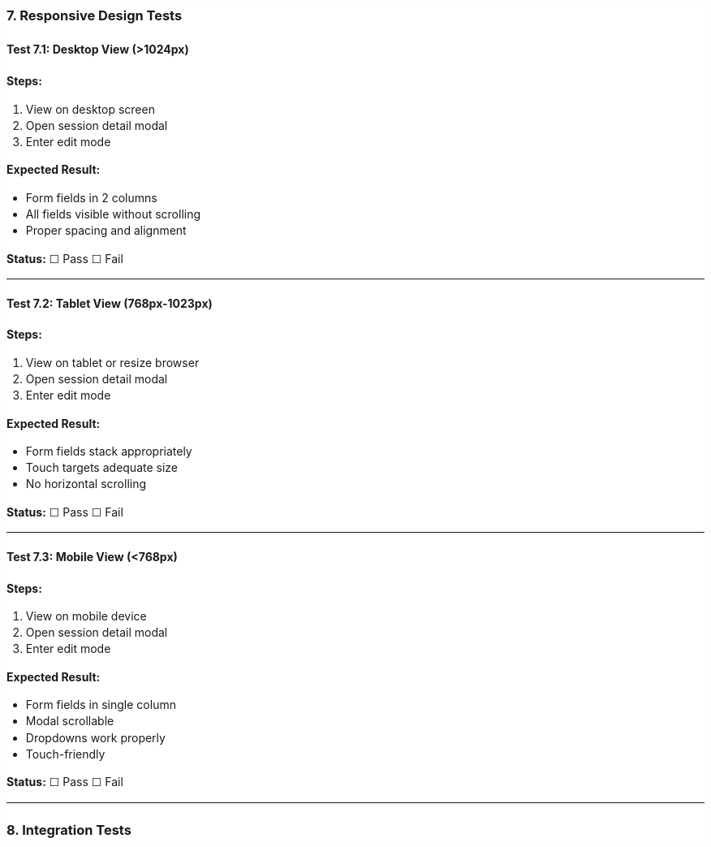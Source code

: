 
### 7. Responsive Design Tests

#### Test 7.1: Desktop View (>1024px)

**Steps:**

1. View on desktop screen
2. Open session detail modal
3. Enter edit mode

**Expected Result:**

- Form fields in 2 columns
- All fields visible without scrolling
- Proper spacing and alignment

**Status:** ☐ Pass ☐ Fail

---

#### Test 7.2: Tablet View (768px-1023px)

**Steps:**

1. View on tablet or resize browser
2. Open session detail modal
3. Enter edit mode

**Expected Result:**

- Form fields stack appropriately
- Touch targets adequate size
- No horizontal scrolling

**Status:** ☐ Pass ☐ Fail

---

#### Test 7.3: Mobile View (<768px)

**Steps:**

1. View on mobile device
2. Open session detail modal
3. Enter edit mode

**Expected Result:**

- Form fields in single column
- Modal scrollable
- Dropdowns work properly
- Touch-friendly

**Status:** ☐ Pass ☐ Fail

---

### 8. Integration Tests
